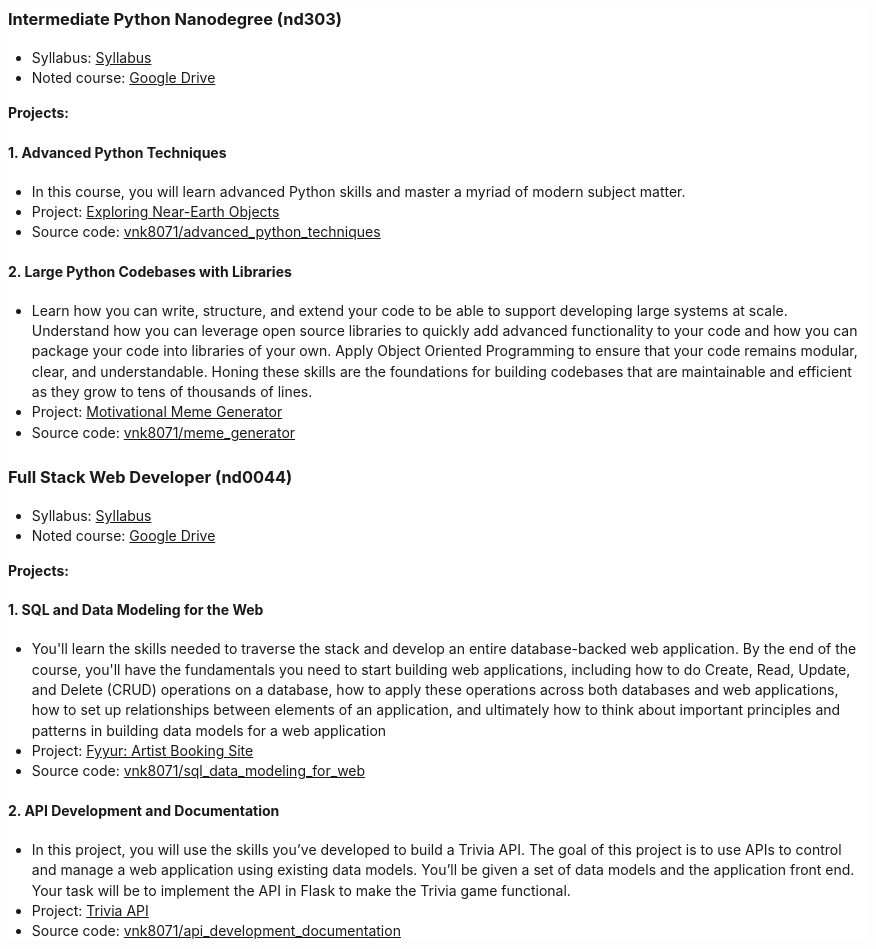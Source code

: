 ### Intermediate Python Nanodegree (nd303)
- Syllabus: [Syllabus](https://d20vrrgs8k4bvw.cloudfront.net/documents/en-US/Enterprise+Syllabi/Generic/Udacity+Enterprise+Syllabus+Intermediate+Python+nd303.pdf)
- Noted course: [Google Drive](https://docs.google.com/document/d/1_agtbJp2yDKa9Jp8Oh-Gt2vRvl62vBiDKCSt046khy4/edit?usp=sharing)

**Projects:**
#### 1. Advanced Python Techniques
- In this course, you will learn advanced Python skills and master a myriad of modern subject matter.
- Project: [Exploring Near-Earth Objects](https://learn.udacity.com/nanodegrees/nd303/parts/cd0010/lessons/f0e8ec87-933e-4316-9c4f-30c55a82d892/concepts/9b025253-6de4-44f5-93b8-299741bf5dfd)
- Source code: [vnk8071/advanced_python_techniques](https://github.com/vnk8071/machine-learning-in-production/tree/main/projects/advanced_python_techniques)

#### 2. Large Python Codebases with Libraries
- Learn how you can write, structure, and extend your code to be able to support developing large systems at scale. Understand how you can leverage open source libraries to quickly add advanced functionality to your code and how you can package your code into libraries of your own. Apply Object Oriented Programming to ensure that your code remains modular, clear, and understandable. Honing these skills are the foundations for building codebases that are maintainable and efficient as they grow to tens of thousands of lines.
- Project: [Motivational Meme Generator](https://learn.udacity.com/nanodegrees/nd303/parts/cd0011/lessons/56d3e4a6-21ff-4a9b-aff5-7b6327d05a8f/concepts/9e4d98e6-eeb3-4673-973a-2b09bd37bb74)
- Source code: [vnk8071/meme_generator](https://github.com/vnk8071/machine-learning-in-production/tree/main/projects/meme_generator)

### Full Stack Web Developer (nd0044)
- Syllabus: [Syllabus](https://d20vrrgs8k4bvw.cloudfront.net/documents/en-US/Enterprise+Syllabi/Generic/Udacity+Enterprise+Syllabus+Intermediate+Python+nd303.pdf)
- Noted course: [Google Drive](https://docs.google.com/document/d/1dYbAr3leyEcv4bA9E_Q7Er9CCT4N2mGvxQfO46FUY2Q/edit?usp=sharing)

**Projects:**
#### 1. SQL and Data Modeling for the Web
- You'll learn the skills needed to traverse the stack and develop an entire database-backed web application. By the end of the course, you'll have the fundamentals you need to start building web applications, including how to do Create, Read, Update, and Delete (CRUD) operations on a database, how to apply these operations across both databases and web applications, how to set up relationships between elements of an application, and ultimately how to think about important principles and patterns in building data models for a web application
- Project: [Fyyur: Artist Booking Site](https://learn.udacity.com/nanodegrees/nd0044/parts/cd0046/lessons/1bb1cd3b-4f4a-44df-bf0b-9da4c42e246c/concepts/cf6fa324-92ff-4c41-8555-046d45982ec1)
- Source code: [vnk8071/sql_data_modeling_for_web](https://github.com/vnk8071/machine-learning-in-production/tree/main/projects/sql_data_modeling_for_web)

#### 2. API Development and Documentation
- In this project, you will use the skills you’ve developed to build a Trivia API. The goal of this project is to use APIs to control and manage a web application using existing data models. You’ll be given a set of data models and the application front end. Your task will be to implement the API in Flask to make the Trivia game functional.
- Project: [Trivia API](https://learn.udacity.com/nanodegrees/nd0044/parts/cd0037/lessons/331a6b98-ea8a-4eb7-a061-bc7643ed422c/concepts/bf7034eb-ac4d-47e7-9ff6-1eff2e5de10f)
- Source code: [vnk8071/api_development_documentation](https://github.com/vnk8071/machine-learning-in-production/tree/main/projects/api_development_documentation)
